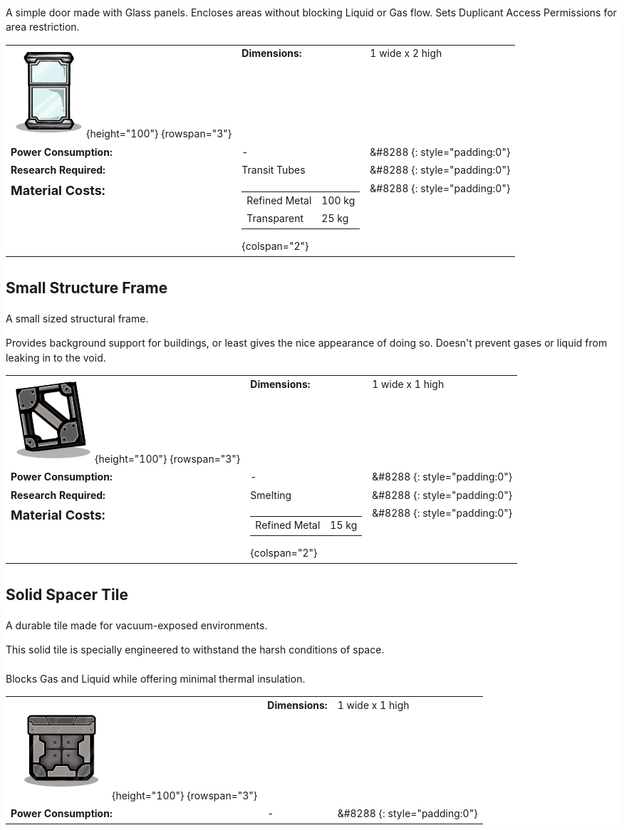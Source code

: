 A simple door made with Glass panels. Encloses areas without blocking Liquid or Gas flow. Sets Duplicant Access Permissions for area restriction.

| | | |
|-|-|-|
| ![GlassDoorSimple](/assets/images/buildings/GlassDoorSimple.png){height="100"} {rowspan="3"}|**Dimensions:** | 1 wide x 2 high|
|**Power Consumption:**|  -  |&#8288 {: style="padding:0"}|
|**Research Required:**| Transit Tubes|&#8288 {: style="padding:0"}| 
|**<font size="+1">Material Costs:</font>**|<table><tr><td>Refined Metal</td><td>100 kg</td></tr><tr><td>Transparent</td><td>25 kg</td></tr></table> {colspan="2"} |&#8288 {: style="padding:0"}|


## Small Structure Frame
A small sized structural frame.

Provides background support for buildings, or least gives the nice appearance of doing so. Doesn't prevent gases or liquid from leaking in to the void.

| | | |
|-|-|-|
| ![StructureFrameSmall](/assets/images/buildings/StructureFrameSmall.png){height="100"} {rowspan="3"}|**Dimensions:** | 1 wide x 1 high|
|**Power Consumption:**|  -  |&#8288 {: style="padding:0"}|
|**Research Required:**| Smelting|&#8288 {: style="padding:0"}| 
|**<font size="+1">Material Costs:</font>**|<table><tr><td>Refined Metal</td><td>15 kg</td></tr></table> {colspan="2"} |&#8288 {: style="padding:0"}|


## Solid Spacer Tile
A durable tile made for vacuum-exposed environments.

This solid tile is specially engineered to withstand the harsh conditions of space.<br/><br/>Blocks Gas and Liquid while offering minimal thermal insulation.

| | | |
|-|-|-|
| ![SpacerTileSolid](/assets/images/buildings/SpacerTileSolid.png){height="100"} {rowspan="3"}|**Dimensions:** | 1 wide x 1 high|
|**Power Consumption:**|  -  |&#8288 {: style="padding:0"}|